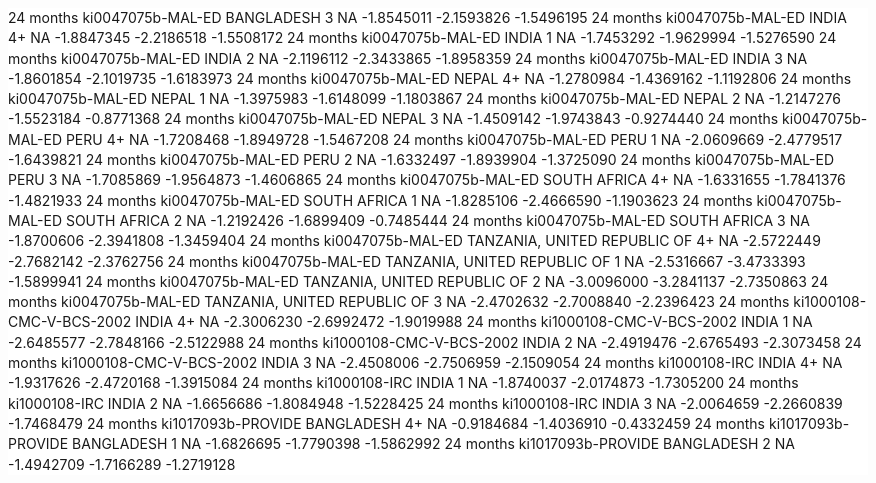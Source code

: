 24 months   ki0047075b-MAL-ED          BANGLADESH                     3                    NA                -1.8545011   -2.1593826   -1.5496195
24 months   ki0047075b-MAL-ED          INDIA                          4+                   NA                -1.8847345   -2.2186518   -1.5508172
24 months   ki0047075b-MAL-ED          INDIA                          1                    NA                -1.7453292   -1.9629994   -1.5276590
24 months   ki0047075b-MAL-ED          INDIA                          2                    NA                -2.1196112   -2.3433865   -1.8958359
24 months   ki0047075b-MAL-ED          INDIA                          3                    NA                -1.8601854   -2.1019735   -1.6183973
24 months   ki0047075b-MAL-ED          NEPAL                          4+                   NA                -1.2780984   -1.4369162   -1.1192806
24 months   ki0047075b-MAL-ED          NEPAL                          1                    NA                -1.3975983   -1.6148099   -1.1803867
24 months   ki0047075b-MAL-ED          NEPAL                          2                    NA                -1.2147276   -1.5523184   -0.8771368
24 months   ki0047075b-MAL-ED          NEPAL                          3                    NA                -1.4509142   -1.9743843   -0.9274440
24 months   ki0047075b-MAL-ED          PERU                           4+                   NA                -1.7208468   -1.8949728   -1.5467208
24 months   ki0047075b-MAL-ED          PERU                           1                    NA                -2.0609669   -2.4779517   -1.6439821
24 months   ki0047075b-MAL-ED          PERU                           2                    NA                -1.6332497   -1.8939904   -1.3725090
24 months   ki0047075b-MAL-ED          PERU                           3                    NA                -1.7085869   -1.9564873   -1.4606865
24 months   ki0047075b-MAL-ED          SOUTH AFRICA                   4+                   NA                -1.6331655   -1.7841376   -1.4821933
24 months   ki0047075b-MAL-ED          SOUTH AFRICA                   1                    NA                -1.8285106   -2.4666590   -1.1903623
24 months   ki0047075b-MAL-ED          SOUTH AFRICA                   2                    NA                -1.2192426   -1.6899409   -0.7485444
24 months   ki0047075b-MAL-ED          SOUTH AFRICA                   3                    NA                -1.8700606   -2.3941808   -1.3459404
24 months   ki0047075b-MAL-ED          TANZANIA, UNITED REPUBLIC OF   4+                   NA                -2.5722449   -2.7682142   -2.3762756
24 months   ki0047075b-MAL-ED          TANZANIA, UNITED REPUBLIC OF   1                    NA                -2.5316667   -3.4733393   -1.5899941
24 months   ki0047075b-MAL-ED          TANZANIA, UNITED REPUBLIC OF   2                    NA                -3.0096000   -3.2841137   -2.7350863
24 months   ki0047075b-MAL-ED          TANZANIA, UNITED REPUBLIC OF   3                    NA                -2.4702632   -2.7008840   -2.2396423
24 months   ki1000108-CMC-V-BCS-2002   INDIA                          4+                   NA                -2.3006230   -2.6992472   -1.9019988
24 months   ki1000108-CMC-V-BCS-2002   INDIA                          1                    NA                -2.6485577   -2.7848166   -2.5122988
24 months   ki1000108-CMC-V-BCS-2002   INDIA                          2                    NA                -2.4919476   -2.6765493   -2.3073458
24 months   ki1000108-CMC-V-BCS-2002   INDIA                          3                    NA                -2.4508006   -2.7506959   -2.1509054
24 months   ki1000108-IRC              INDIA                          4+                   NA                -1.9317626   -2.4720168   -1.3915084
24 months   ki1000108-IRC              INDIA                          1                    NA                -1.8740037   -2.0174873   -1.7305200
24 months   ki1000108-IRC              INDIA                          2                    NA                -1.6656686   -1.8084948   -1.5228425
24 months   ki1000108-IRC              INDIA                          3                    NA                -2.0064659   -2.2660839   -1.7468479
24 months   ki1017093b-PROVIDE         BANGLADESH                     4+                   NA                -0.9184684   -1.4036910   -0.4332459
24 months   ki1017093b-PROVIDE         BANGLADESH                     1                    NA                -1.6826695   -1.7790398   -1.5862992
24 months   ki1017093b-PROVIDE         BANGLADESH                     2                    NA                -1.4942709   -1.7166289   -1.2719128